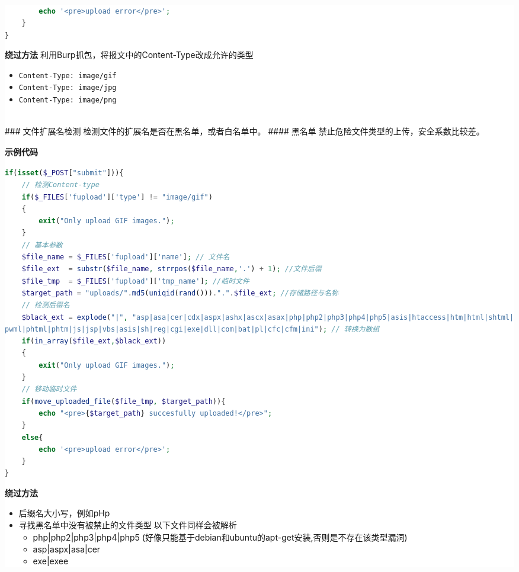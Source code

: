 ```php
        echo '<pre>upload error</pre>';
    }
}
```

**绕过方法**
利用Burp抓包，将报文中的Content-Type改成允许的类型
 - `Content-Type: image/gif`
 - `Content-Type: image/jpg`
 - `Content-Type: image/png`

<br>
### 文件扩展名检测
检测文件的扩展名是否在黑名单，或者白名单中。
#### 黑名单
禁止危险文件类型的上传，安全系数比较差。

**示例代码**
```php
if(isset($_POST["submit"])){
    // 检测Content-type
    if($_FILES['fupload']['type'] != "image/gif")
    {
        exit("Only upload GIF images.");
    }
    // 基本参数
    $file_name = $_FILES['fupload']['name']; // 文件名
    $file_ext  = substr($file_name, strrpos($file_name,'.') + 1); //文件后缀
    $file_tmp  = $_FILES['fupload']['tmp_name']; //临时文件
    $target_path = "uploads/".md5(uniqid(rand())).".".$file_ext; //存储路径与名称
    // 检测后缀名
    $black_ext = explode("|", "asp|asa|cer|cdx|aspx|ashx|ascx|asax|php|php2|php3|php4|php5|asis|htaccess|htm|html|shtml|pwml|phtml|phtm|js|jsp|vbs|asis|sh|reg|cgi|exe|dll|com|bat|pl|cfc|cfm|ini"); // 转换为数组
    if(in_array($file_ext,$black_ext))
    {
        exit("Only upload GIF images.");
    }
    // 移动临时文件
    if(move_uploaded_file($file_tmp, $target_path)){
        echo "<pre>{$target_path} succesfully uploaded!</pre>";
    }
    else{
        echo '<pre>upload error</pre>';
    }
}
```
**绕过方法**
 - 后缀名大小写，例如pHp
 - 寻找黑名单中没有被禁止的文件类型
 以下文件同样会被解析
   - php|php2|php3|php4|php5  (好像只能基于debian和ubuntu的apt-get安装,否则是不存在该类型漏洞)
   - asp|aspx|asa|cer
   - exe|exee
